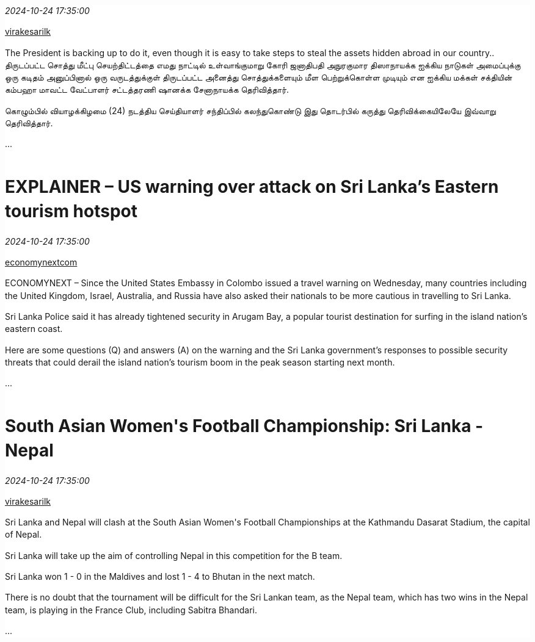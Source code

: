 *2024-10-24 17:35:00*

[virakesarilk](https://www.virakesari.lk/article/197008)

The President is backing up to do it, even though it is easy to take steps to steal the assets hidden abroad in our country.. திருடப்பட்ட சொத்து மீட்பு செயற்திட்டத்தை எமது நாட்டில் உள்வாங்குமாறு கோரி ஜனாதிபதி அநுரகுமார திஸாநாயக்க ஐக்கிய நாடுகள் அமைப்புக்கு ஒரு கடிதம் அனுப்பினால் ஒரு வருடத்துக்குள் திருடப்பட்ட அனைத்து சொத்துக்களையும் மீள பெற்றுக்கொள்ள முடியும் என ஐக்கிய மக்கள் சக்தியின் கம்பஹா மாவட்ட வேட்பாளர் சட்டத்தரணி ஷானக்க சேனாநாயக்க தெரிவித்தார்.

கொழும்பில் வியாழக்கிழமை (24) நடத்திய செய்தியாளர் சந்திப்பில் கலந்துகொண்டு இது தொடர்பில் கருத்து தெரிவிக்கையிலேயே இவ்வாறு தெரிவித்தார்.

...



# EXPLAINER – US warning over attack on Sri Lanka’s Eastern tourism hotspot

*2024-10-24 17:35:00*

[economynextcom](https://economynext.com/explainer-us-warning-over-attack-on-sri-lankas-eastern-tourism-hotspot-184786/)

ECONOMYNEXT – Since the United States Embassy in Colombo issued a travel warning on Wednesday, many countries including the United Kingdom, Israel, Australia, and Russia have also asked their nationals to be more cautious in travelling to Sri Lanka.

Sri Lanka Police said it has already tightened security in Arugam Bay, a popular tourist destination for surfing in the island nation’s eastern coast.

Here are some questions (Q) and answers (A) on the warning and the Sri Lanka government’s responses to possible security threats that could derail the island nation’s tourism boom in the peak season starting next month.

...



# South Asian Women's Football Championship: Sri Lanka - Nepal

*2024-10-24 17:35:00*

[virakesarilk](https://www.virakesari.lk/article/197024)

Sri Lanka and Nepal will clash at the South Asian Women's Football Championships at the Kathmandu Dasarat Stadium, the capital of Nepal.

Sri Lanka will take up the aim of controlling Nepal in this competition for the B team.

Sri Lanka won 1 - 0 in the Maldives and lost 1 - 4 to Bhutan in the next match.

There is no doubt that the tournament will be difficult for the Sri Lankan team, as the Nepal team, which has two wins in the Nepal team, is playing in the France Club, including Sabitra Bhandari.

...
